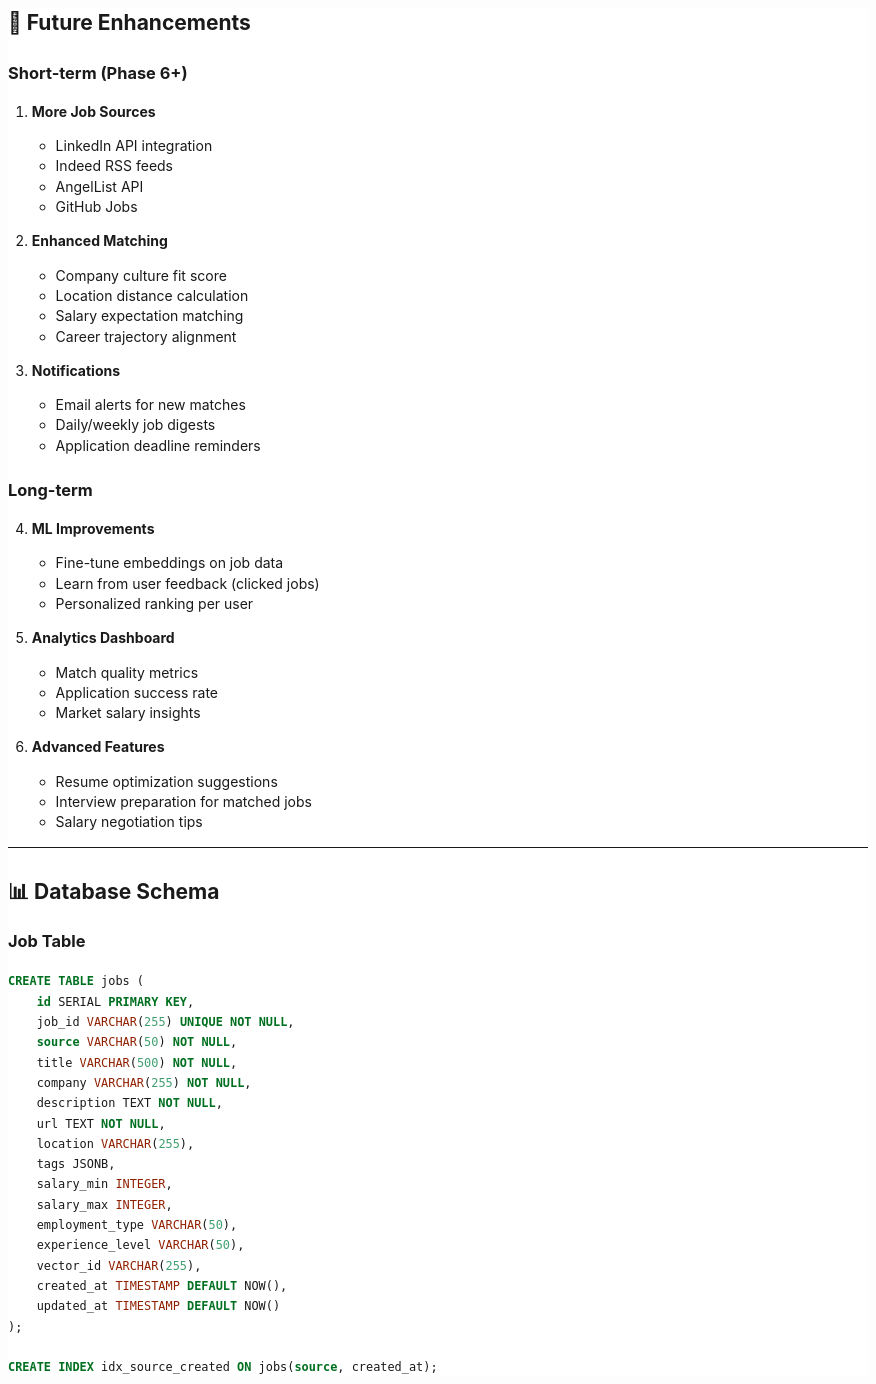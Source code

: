
## 🚀 Future Enhancements

### Short-term (Phase 6+)

1. **More Job Sources**
   - LinkedIn API integration
   - Indeed RSS feeds
   - AngelList API
   - GitHub Jobs

2. **Enhanced Matching**
   - Company culture fit score
   - Location distance calculation
   - Salary expectation matching
   - Career trajectory alignment

3. **Notifications**
   - Email alerts for new matches
   - Daily/weekly job digests
   - Application deadline reminders

### Long-term

4. **ML Improvements**
   - Fine-tune embeddings on job data
   - Learn from user feedback (clicked jobs)
   - Personalized ranking per user

5. **Analytics Dashboard**
   - Match quality metrics
   - Application success rate
   - Market salary insights

6. **Advanced Features**
   - Resume optimization suggestions
   - Interview preparation for matched jobs
   - Salary negotiation tips

---

## 📊 Database Schema

### Job Table
```sql
CREATE TABLE jobs (
    id SERIAL PRIMARY KEY,
    job_id VARCHAR(255) UNIQUE NOT NULL,
    source VARCHAR(50) NOT NULL,
    title VARCHAR(500) NOT NULL,
    company VARCHAR(255) NOT NULL,
    description TEXT NOT NULL,
    url TEXT NOT NULL,
    location VARCHAR(255),
    tags JSONB,
    salary_min INTEGER,
    salary_max INTEGER,
    employment_type VARCHAR(50),
    experience_level VARCHAR(50),
    vector_id VARCHAR(255),
    created_at TIMESTAMP DEFAULT NOW(),
    updated_at TIMESTAMP DEFAULT NOW()
);

CREATE INDEX idx_source_created ON jobs(source, created_at);
```